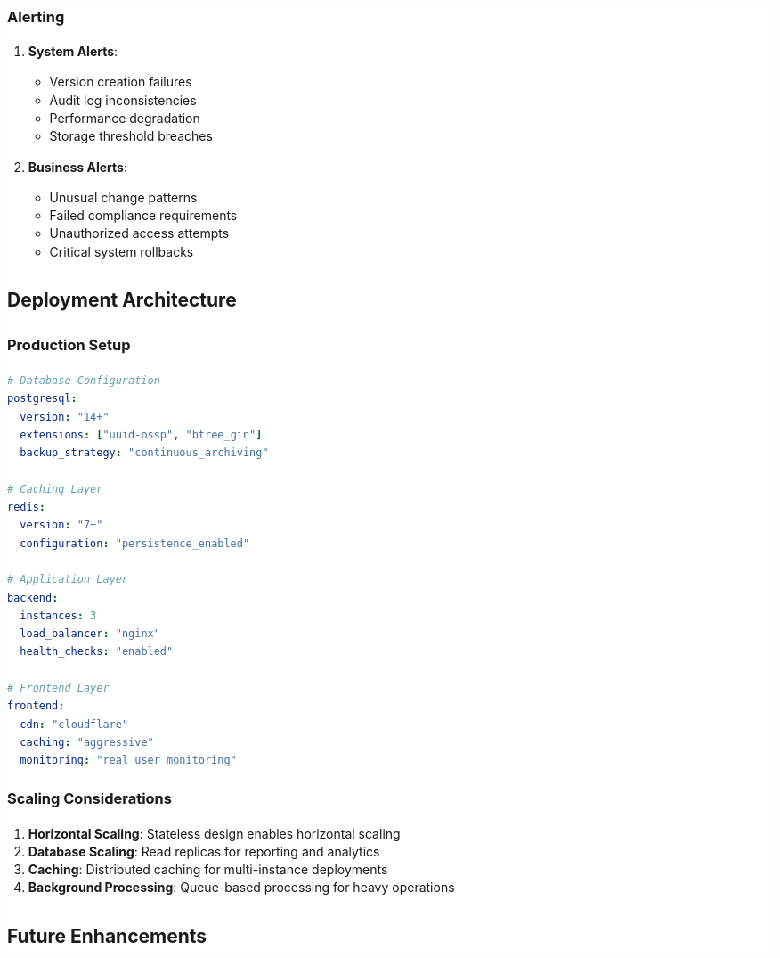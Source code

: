 ### Alerting

1. **System Alerts**:
   - Version creation failures
   - Audit log inconsistencies
   - Performance degradation
   - Storage threshold breaches

2. **Business Alerts**:
   - Unusual change patterns
   - Failed compliance requirements
   - Unauthorized access attempts
   - Critical system rollbacks

## Deployment Architecture

### Production Setup

```yaml
# Database Configuration
postgresql:
  version: "14+"
  extensions: ["uuid-ossp", "btree_gin"]
  backup_strategy: "continuous_archiving"
  
# Caching Layer
redis:
  version: "7+"
  configuration: "persistence_enabled"
  
# Application Layer
backend:
  instances: 3
  load_balancer: "nginx"
  health_checks: "enabled"
  
# Frontend Layer
frontend:
  cdn: "cloudflare"
  caching: "aggressive"
  monitoring: "real_user_monitoring"
```

### Scaling Considerations

1. **Horizontal Scaling**: Stateless design enables horizontal scaling
2. **Database Scaling**: Read replicas for reporting and analytics
3. **Caching**: Distributed caching for multi-instance deployments
4. **Background Processing**: Queue-based processing for heavy operations

## Future Enhancements
